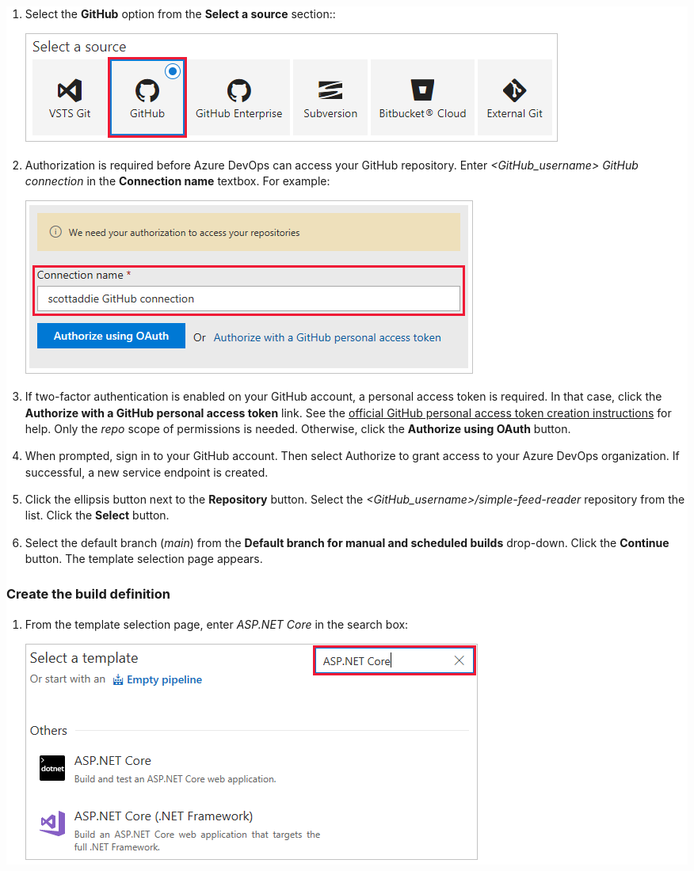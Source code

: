 1. Select the **GitHub** option from the **Select a source** section::

    ![Select a source - GitHub](cicd/azure-devops-select-source.png)

1. Authorization is required before Azure DevOps can access your GitHub repository. Enter *<GitHub_username> GitHub connection* in the **Connection name** textbox. For example:

    ![GitHub connection name](cicd/azure-devops-authz.png)

1. If two-factor authentication is enabled on your GitHub account, a personal access token is required. In that case, click the **Authorize with a GitHub personal access token** link. See the [official GitHub personal access token creation instructions](https://help.github.com/articles/creating-a-personal-access-token-for-the-command-line/) for help. Only the *repo* scope of permissions is needed. Otherwise, click the **Authorize using OAuth** button.
1. When prompted, sign in to your GitHub account. Then select Authorize to grant access to your Azure DevOps organization. If successful, a new service endpoint is created.
1. Click the ellipsis button next to the **Repository** button. Select the *<GitHub_username>/simple-feed-reader* repository from the list. Click the **Select** button.
1. Select the default branch (*main*) from the **Default branch for manual and scheduled builds** drop-down. Click the **Continue** button. The template selection page appears.

### Create the build definition

1. From the template selection page, enter *ASP.NET Core* in the search box:

    ![ASP.NET Core search on template page](cicd/azure-devops-template-selection.png)
